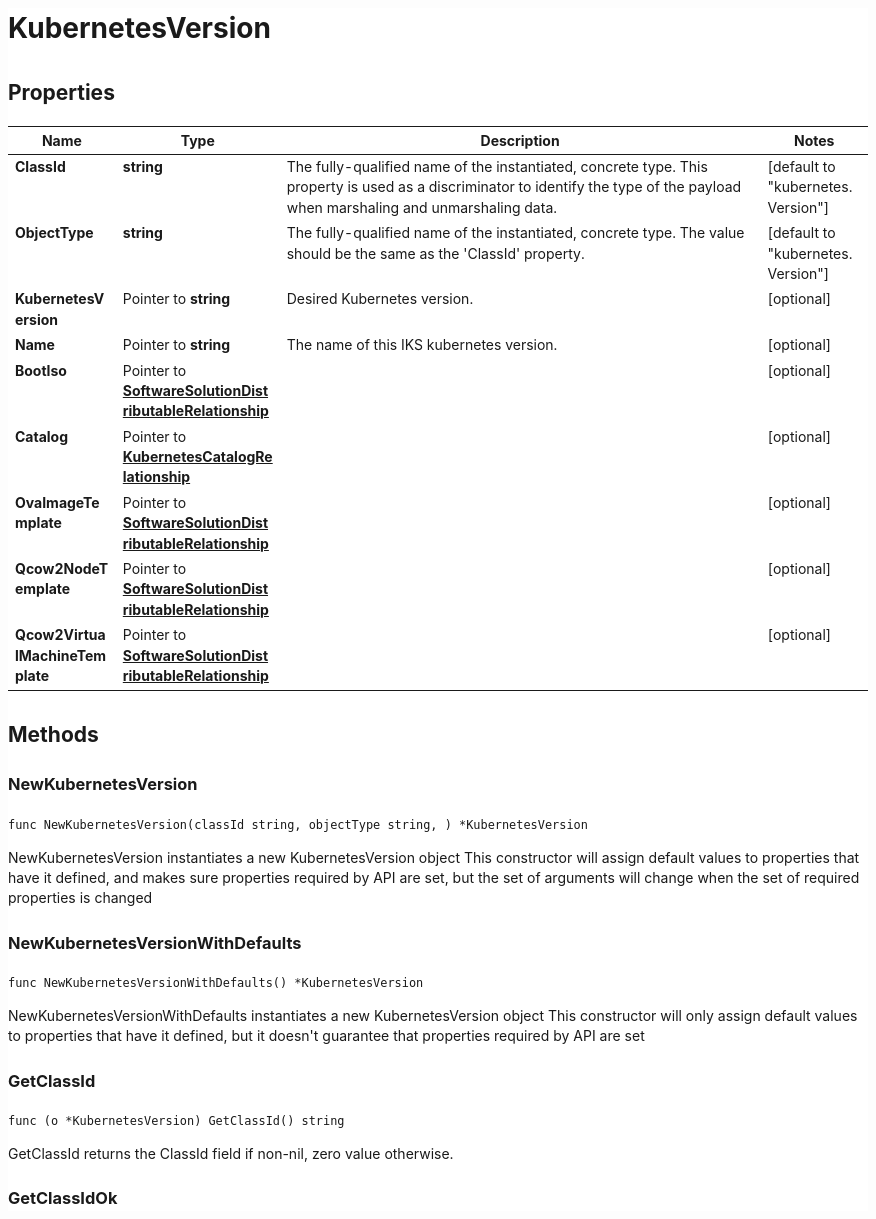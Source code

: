 # KubernetesVersion

## Properties

Name | Type | Description | Notes
------------ | ------------- | ------------- | -------------
**ClassId** | **string** | The fully-qualified name of the instantiated, concrete type. This property is used as a discriminator to identify the type of the payload when marshaling and unmarshaling data. | [default to "kubernetes.Version"]
**ObjectType** | **string** | The fully-qualified name of the instantiated, concrete type. The value should be the same as the &#39;ClassId&#39; property. | [default to "kubernetes.Version"]
**KubernetesVersion** | Pointer to **string** | Desired Kubernetes version. | [optional] 
**Name** | Pointer to **string** | The name of this IKS kubernetes version. | [optional] 
**BootIso** | Pointer to [**SoftwareSolutionDistributableRelationship**](software.SolutionDistributable.Relationship.md) |  | [optional] 
**Catalog** | Pointer to [**KubernetesCatalogRelationship**](kubernetes.Catalog.Relationship.md) |  | [optional] 
**OvaImageTemplate** | Pointer to [**SoftwareSolutionDistributableRelationship**](software.SolutionDistributable.Relationship.md) |  | [optional] 
**Qcow2NodeTemplate** | Pointer to [**SoftwareSolutionDistributableRelationship**](software.SolutionDistributable.Relationship.md) |  | [optional] 
**Qcow2VirtualMachineTemplate** | Pointer to [**SoftwareSolutionDistributableRelationship**](software.SolutionDistributable.Relationship.md) |  | [optional] 

## Methods

### NewKubernetesVersion

`func NewKubernetesVersion(classId string, objectType string, ) *KubernetesVersion`

NewKubernetesVersion instantiates a new KubernetesVersion object
This constructor will assign default values to properties that have it defined,
and makes sure properties required by API are set, but the set of arguments
will change when the set of required properties is changed

### NewKubernetesVersionWithDefaults

`func NewKubernetesVersionWithDefaults() *KubernetesVersion`

NewKubernetesVersionWithDefaults instantiates a new KubernetesVersion object
This constructor will only assign default values to properties that have it defined,
but it doesn't guarantee that properties required by API are set

### GetClassId

`func (o *KubernetesVersion) GetClassId() string`

GetClassId returns the ClassId field if non-nil, zero value otherwise.

### GetClassIdOk
